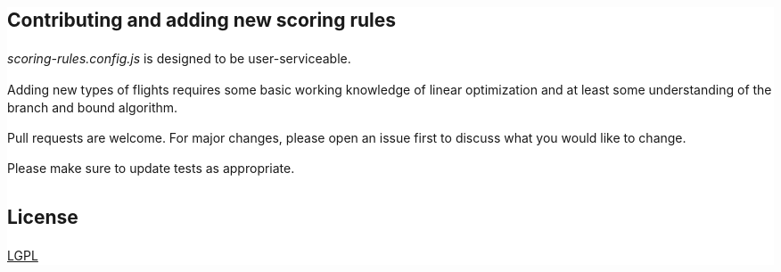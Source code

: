 ## Contributing and adding new scoring rules

*scoring-rules.config.js* is designed to be user-serviceable.

Adding new types of flights requires some basic working knowledge of linear optimization and at least some understanding of the branch and bound algorithm. 

Pull requests are welcome. For major changes, please open an issue first to discuss what you would like to change.

Please make sure to update tests as appropriate.

## License
[LGPL](https://choosealicense.com/licenses/lgpl-3.0/)
